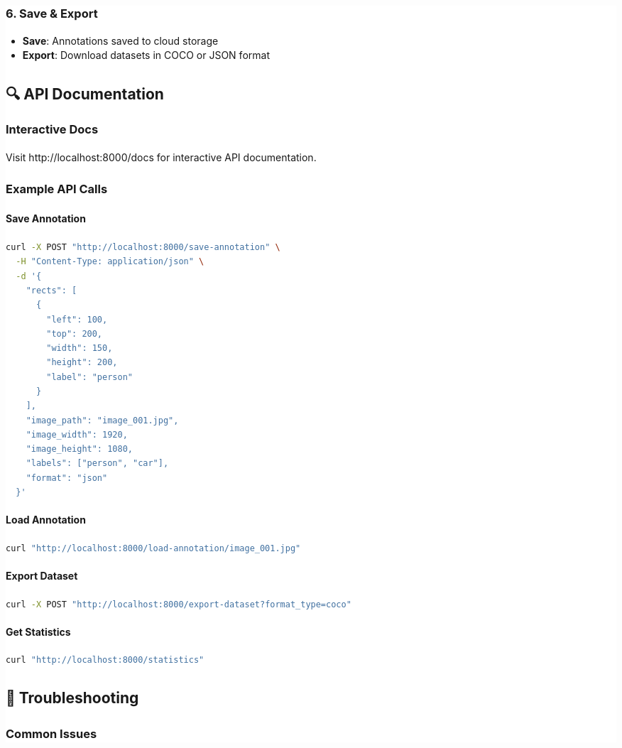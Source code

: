 ### 6. Save & Export
- **Save**: Annotations saved to cloud storage
- **Export**: Download datasets in COCO or JSON format

## 🔍 API Documentation

### Interactive Docs
Visit http://localhost:8000/docs for interactive API documentation.

### Example API Calls

#### Save Annotation
```bash
curl -X POST "http://localhost:8000/save-annotation" \
  -H "Content-Type: application/json" \
  -d '{
    "rects": [
      {
        "left": 100,
        "top": 200,
        "width": 150,
        "height": 200,
        "label": "person"
      }
    ],
    "image_path": "image_001.jpg",
    "image_width": 1920,
    "image_height": 1080,
    "labels": ["person", "car"],
    "format": "json"
  }'
```

#### Load Annotation
```bash
curl "http://localhost:8000/load-annotation/image_001.jpg"
```

#### Export Dataset
```bash
curl -X POST "http://localhost:8000/export-dataset?format_type=coco"
```

#### Get Statistics
```bash
curl "http://localhost:8000/statistics"
```

## 🚨 Troubleshooting

### Common Issues
